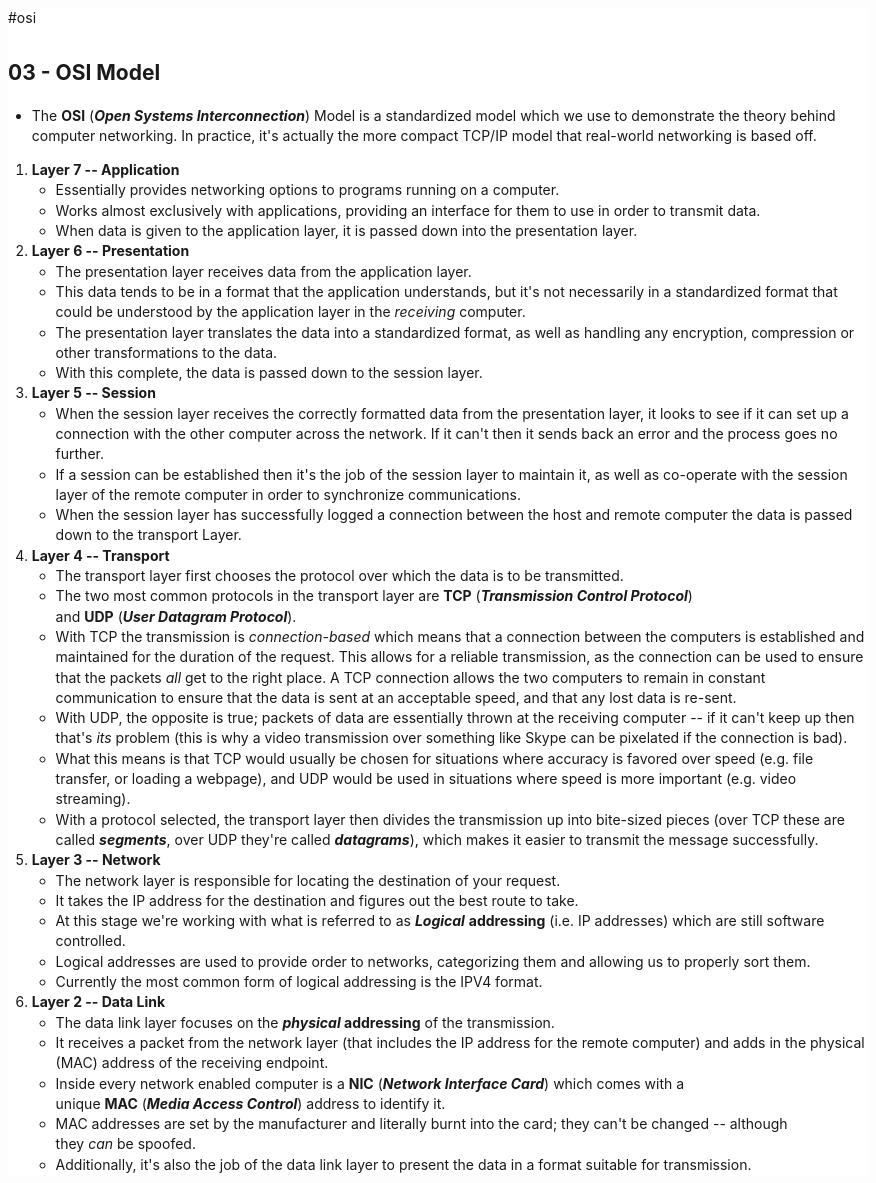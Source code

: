 
#osi 
## 03 - OSI Model

- The **OSI** (***Open Systems Interconnection***) Model is a standardized model which we use to demonstrate the theory behind computer networking. In practice, it's actually the more compact TCP/IP model that real-world networking is based off.

1. **Layer 7 -- Application**
	- Essentially provides networking options to programs running on a computer.
	- Works almost exclusively with applications, providing an interface for them to use in order to transmit data. 
	- When data is given to the application layer, it is passed down into the presentation layer.
2. **Layer 6 -- Presentation**
	- The presentation layer receives data from the application layer. 
	- This data tends to be in a format that the application understands, but it's not necessarily in a standardized format that could be understood by the application layer in the _receiving_ computer. 
	- The presentation layer translates the data into a standardized format, as well as handling any encryption, compression or other transformations to the data. 
	- With this complete, the data is passed down to the session layer.
3. **Layer 5 -- Session**
	- When the session layer receives the correctly formatted data from the presentation layer, it looks to see if it can set up a connection with the other computer across the network. If it can't then it sends back an error and the process goes no further. 
	- If a session can be established then it's the job of the session layer to maintain it, as well as co-operate with the session layer of the remote computer in order to synchronize communications. 
	- When the session layer has successfully logged a connection between the host and remote computer the data is passed down to the transport Layer.
4. **Layer 4 -- Transport**
	- The transport layer first chooses the protocol over which the data is to be transmitted. 
	- The two most common protocols in the transport layer are **TCP** (***Transmission Control Protocol***) and **UDP** (***User Datagram Protocol***).
	- With TCP the transmission is _connection-based_ which means that a connection between the computers is established and maintained for the duration of the request. This allows for a reliable transmission, as the connection can be used to ensure that the packets _all_ get to the right place. A TCP connection allows the two computers to remain in constant communication to ensure that the data is sent at an acceptable speed, and that any lost data is re-sent. 
	- With UDP, the opposite is true; packets of data are essentially thrown at the receiving computer -- if it can't keep up then that's _its_ problem (this is why a video transmission over something like Skype can be pixelated if the connection is bad). 
	- What this means is that TCP would usually be chosen for situations where accuracy is favored over speed (e.g. file transfer, or loading a webpage), and UDP would be used in situations where speed is more important (e.g. video streaming).
	- With a protocol selected, the transport layer then divides the transmission up into bite-sized pieces (over TCP these are called **_segments_**, over UDP they're called **_datagrams_**), which makes it easier to transmit the message successfully.
5. **Layer 3 -- Network**
	- The network layer is responsible for locating the destination of your request. 
	- It takes the IP address for the destination and figures out the best route to take. 
	- At this stage we're working with what is referred to as _**Logical**_ **addressing** (i.e. IP addresses) which are still software controlled. 
	- Logical addresses are used to provide order to networks, categorizing them and allowing us to properly sort them. 
	- Currently the most common form of logical addressing is the IPV4 format.
6. **Layer 2 -- Data Link**
	- The data link layer focuses on the **_physical_ addressing** of the transmission. 
	- It receives a packet from the network layer (that includes the IP address for the remote computer) and adds in the physical (MAC) address of the receiving endpoint. 
	- Inside every network enabled computer is a **NIC** (***Network Interface Card***) which comes with a unique **MAC** (***Media Access Control***) address to identify it.
	- MAC addresses are set by the manufacturer and literally burnt into the card; they can't be changed -- although they _can_ be spoofed. 
	- Additionally, it's also the job of the data link layer to present the data in a format suitable for transmission.
